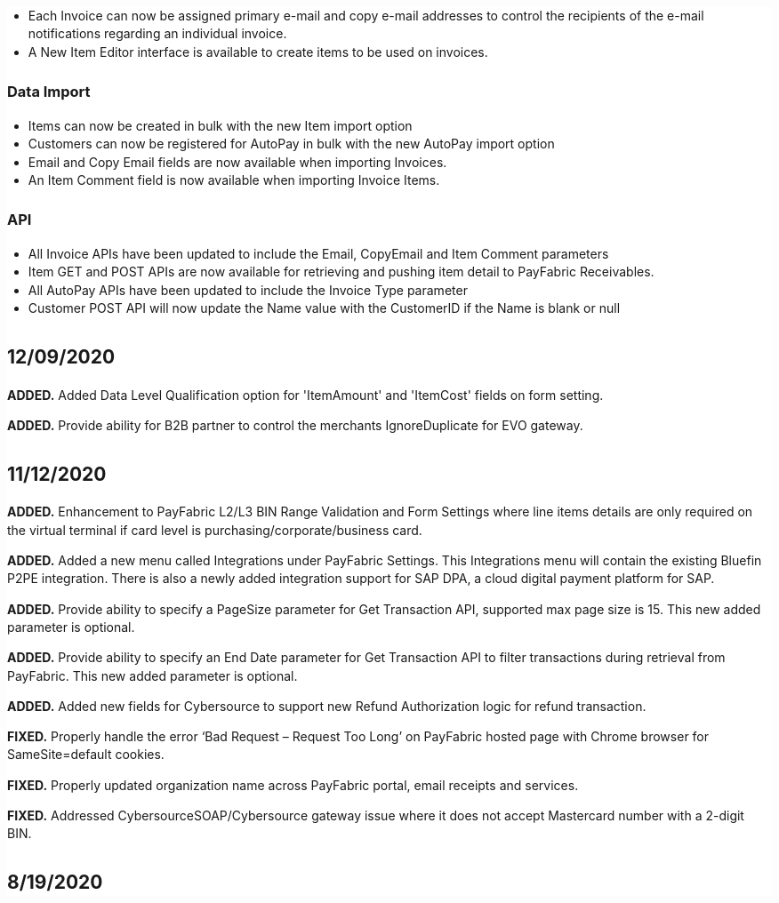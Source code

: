 * Each Invoice can now be assigned primary e-mail and copy e-mail addresses to control the recipients of the e-mail notifications regarding an individual invoice.
* A New Item Editor interface is available to create items to be used on invoices.

### Data Import

* Items can now be created in bulk with the new Item import option
* Customers can now be registered for AutoPay in bulk with the new AutoPay import option
* Email and Copy Email fields are now available when importing Invoices.
* An Item Comment field is now available when importing Invoice Items.

### API

* All Invoice APIs have been updated to include the Email, CopyEmail and Item Comment parameters
* Item GET and POST APIs are now available for retrieving and pushing item detail to PayFabric Receivables.
* All AutoPay APIs have been updated to include the Invoice Type parameter
* Customer POST API will now update the Name value with the CustomerID if the Name is blank or null

## 12/09/2020

**ADDED.** Added Data Level Qualification option for 'ItemAmount' and 'ItemCost' fields on form setting.

**ADDED.** Provide ability for B2B partner to control the merchants IgnoreDuplicate for EVO gateway.

## 11/12/2020

**ADDED.** Enhancement to PayFabric L2/L3 BIN Range Validation and Form Settings where line items details are only required on the virtual terminal if card level is purchasing/corporate/business card.

**ADDED.** Added a new menu called Integrations under PayFabric Settings. This Integrations menu will contain the existing Bluefin P2PE integration. There is also a newly added integration support for SAP DPA, a cloud digital payment platform for SAP.

**ADDED.** Provide ability to specify a PageSize parameter for Get Transaction API, supported max page size is 15. This new added parameter is optional.

**ADDED.** Provide ability to specify an End Date parameter for Get Transaction API to filter transactions during retrieval from PayFabric. This new added parameter is optional.

**ADDED.** Added new fields for Cybersource to support new Refund Authorization logic for refund transaction.

**FIXED.** Properly handle the error ‘Bad Request – Request Too Long’ on PayFabric hosted page with Chrome browser for SameSite=default cookies.

**FIXED.** Properly updated organization name across PayFabric portal, email receipts and services.

**FIXED.** Addressed CybersourceSOAP/Cybersource gateway issue where it does not accept Mastercard number with a  2-digit BIN.

## 8/19/2020
